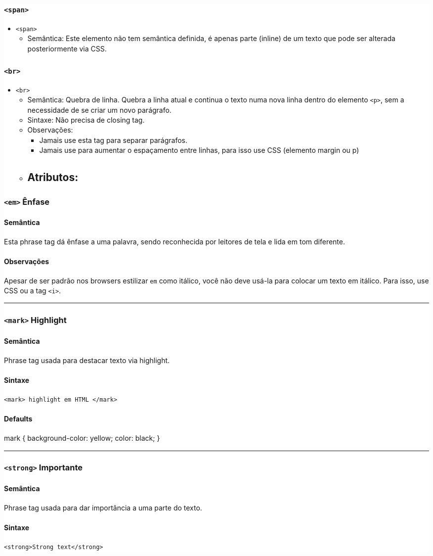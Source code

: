 
### `<span>`
- `<span>`
    - Semântica: Este elemento não tem semântica definida, é apenas parte (inline) de um texto que pode ser alterada posteriormente via CSS.

### `<br>`
- `<br>`
    - Semântica: Quebra de linha. Quebra a linha atual e continua o texto numa nova linha dentro do elemento `<p>`, sem a necessidade de se criar um novo parágrafo.
    - Sintaxe: Não precisa de closing tag.
    - Observações: 
        - Jamais use esta tag para separar parágrafos.
        - Jamais use para aumentar o espaçamento entre linhas, para isso use CSS (elemento margin ou p)
    - Atributos:
        -  

### `<em>` Ênfase

#### Semântica
Esta phrase tag dá ênfase a uma palavra, sendo reconhecida por leitores de tela e lida em tom diferente. 

#### Observações
Apesar de ser padrão nos browsers estilizar `em` como itálico, você não deve usá-la para colocar um texto em itálico. Para isso, use CSS ou a tag `<i>`.

---

### `<mark>` Highlight

#### Semântica
Phrase tag usada para destacar texto via highlight. 

#### Sintaxe
`<mark> highlight em HTML </mark>`

#### Defaults
mark {
  background-color: yellow;
  color: black;
}

----

### `<strong>` Importante

#### Semântica
Phrase tag usada para dar importância a uma parte do texto. 

#### Sintaxe
`<strong>Strong text</strong>`
